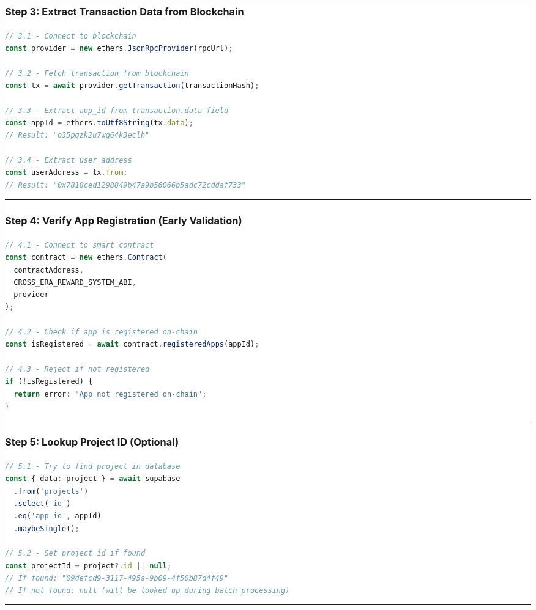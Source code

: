 
### **Step 3: Extract Transaction Data from Blockchain**

```typescript
// 3.1 - Connect to blockchain
const provider = new ethers.JsonRpcProvider(rpcUrl);

// 3.2 - Fetch transaction from blockchain
const tx = await provider.getTransaction(transactionHash);

// 3.3 - Extract app_id from transaction.data field
const appId = ethers.toUtf8String(tx.data);
// Result: "o35pqzk2u7wg64k3eclh"

// 3.4 - Extract user address
const userAddress = tx.from;
// Result: "0x7818ced1298849b47a9b56066b5adc72cddaf733"
```

---

### **Step 4: Verify App Registration (Early Validation)**

```typescript
// 4.1 - Connect to smart contract
const contract = new ethers.Contract(
  contractAddress,
  CROSS_ERA_REWARD_SYSTEM_ABI,
  provider
);

// 4.2 - Check if app is registered on-chain
const isRegistered = await contract.registeredApps(appId);

// 4.3 - Reject if not registered
if (!isRegistered) {
  return error: "App not registered on-chain";
}
```

---

### **Step 5: Lookup Project ID (Optional)**

```typescript
// 5.1 - Try to find project in database
const { data: project } = await supabase
  .from('projects')
  .select('id')
  .eq('app_id', appId)
  .maybeSingle();

// 5.2 - Set project_id if found
const projectId = project?.id || null;
// If found: "09defcd9-3117-495a-9b09-4f50b87d4f49"
// If not found: null (will be looked up during batch processing)
```

---